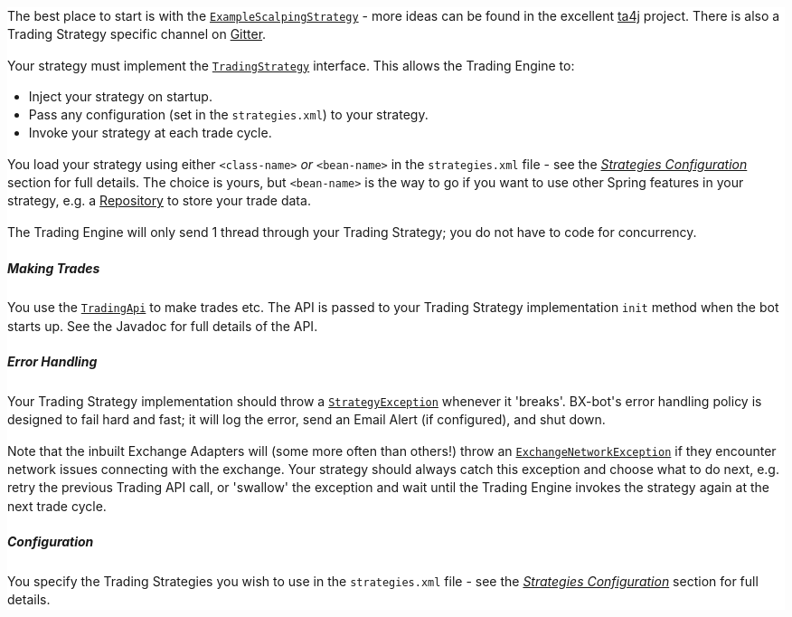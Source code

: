 The best place to start is with the
[`ExampleScalpingStrategy`](./bxbot-strategies/src/main/java/com/gazbert/bxbot/strategies/ExampleScalpingStrategy.java) -
more ideas can be found in the excellent [ta4j](https://github.com/ta4j/ta4j) project.
There is also a Trading Strategy specific channel on [Gitter](https://gitter.im/BX-bot/trading-strategies).
  
Your strategy must implement the [`TradingStrategy`](./bxbot-strategy-api/src/main/java/com/gazbert/bxbot/strategy/api/TradingStrategy.java)
interface. This allows the Trading Engine to:

* Inject your strategy on startup.
* Pass any configuration (set in the `strategies.xml`) to your strategy.
* Invoke your strategy at each trade cycle.

You load your strategy using either `<class-name>` _or_ `<bean-name>` in the `strategies.xml` file - see the 
_[Strategies Configuration](#strategies)_ section for full details. The choice is yours, but `<bean-name>` is the way to
go if you want to use other Spring features in your strategy, e.g. a 
[Repository](https://docs.spring.io/spring-framework/docs/current/javadoc-api/org/springframework/stereotype/Repository.html) 
to store your trade data.   

The Trading Engine will only send 1 thread through your Trading Strategy; you do not have to code for concurrency.

##### Making Trades
You use the [`TradingApi`](./bxbot-trading-api/src/main/java/com/gazbert/bxbot/trading/api/TradingApi.java)
to make trades etc. The API is passed to your Trading Strategy implementation `init` method when the bot starts up. 
See the Javadoc for full details of the API.

##### Error Handling
Your Trading Strategy implementation should throw a [`StrategyException`](./bxbot-strategy-api/src/main/java/com/gazbert/bxbot/strategy/api/StrategyException.java)
whenever it 'breaks'. BX-bot's error handling policy is designed to fail hard and fast; it will log the error, send an
Email Alert (if configured), and shut down.

Note that the inbuilt Exchange Adapters will (some more often than others!) throw an
[`ExchangeNetworkException`](./bxbot-trading-api/src/main/java/com/gazbert/bxbot/trading/api/ExchangeNetworkException.java)
if they encounter network issues connecting with the exchange. Your strategy should always catch this exception and
choose what to do next, e.g. retry the previous Trading API call, or 'swallow' the exception and wait until the Trading
Engine invokes the strategy again at the next trade cycle.

##### Configuration
You specify the Trading Strategies you wish to use in the `strategies.xml` file - see the _[Strategies Configuration](#strategies)_ section 
for full details.
